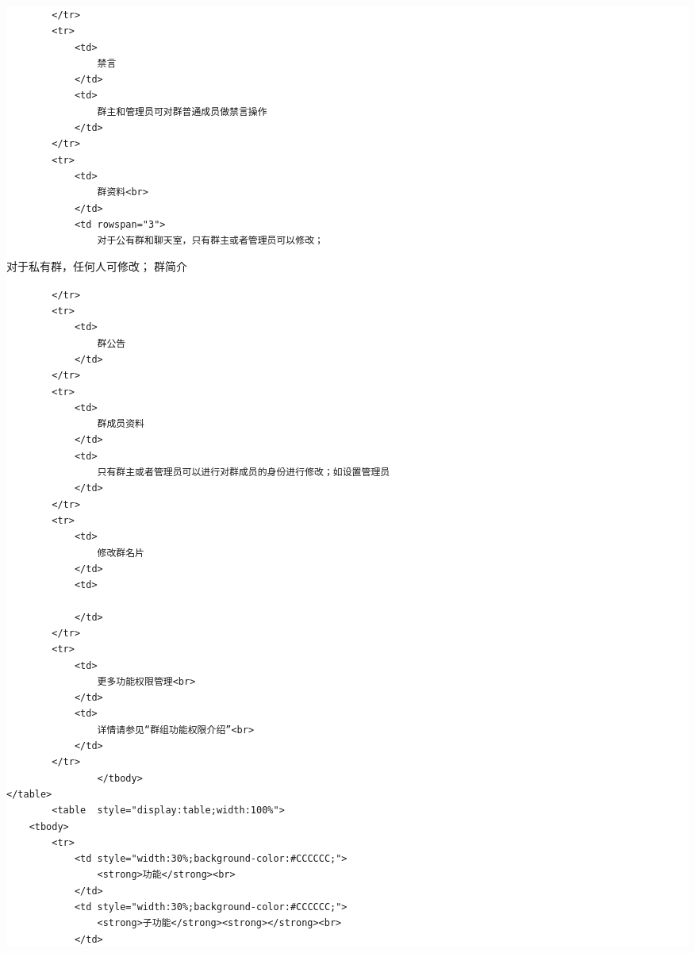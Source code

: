 			</tr>
			<tr>
				<td>
					禁言
				</td>
				<td>
					群主和管理员可对群普通成员做禁言操作
				</td>
			</tr>
			<tr>
				<td>
					群资料<br>
				</td>
				<td rowspan="3">
					对于公有群和聊天室，只有群主或者管理员可以修改；
对于私有群，任何人可修改；
				</td>
			</tr>
			<tr>
				<td>
					群简介<br>
				</td>
				
			</tr>
			<tr>
				<td>
					群公告
				</td>
			</tr>
			<tr>
				<td>
					群成员资料
				</td>
				<td>
					只有群主或者管理员可以进行对群成员的身份进行修改；如设置管理员
				</td>
			</tr>
			<tr>
				<td>
					修改群名片
				</td>
				<td>
					
				</td>
			</tr>
			<tr>
				<td>
					更多功能权限管理<br>
				</td>
				<td>
					详情请参见“群组功能权限介绍”<br>
				</td>
			</tr>
					</tbody>
	</table>
			<table  style="display:table;width:100%">
		<tbody>
			<tr>
				<td style="width:30%;background-color:#CCCCCC;">
					<strong>功能</strong><br>
				</td>
				<td style="width:30%;background-color:#CCCCCC;">
					<strong>子功能</strong><strong></strong><br>
				</td>